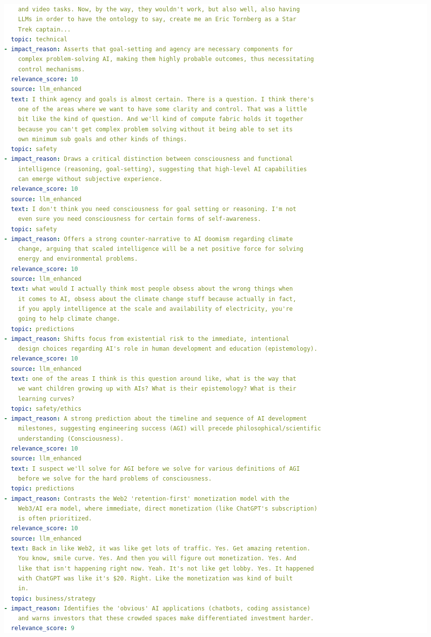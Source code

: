 ```yaml
    and video tasks. Now, by the way, they wouldn't work, but also well, also having
    LLMs in order to have the ontology to say, create me an Eric Tornberg as a Star
    Trek captain...
  topic: technical
- impact_reason: Asserts that goal-setting and agency are necessary components for
    complex problem-solving AI, making them highly probable outcomes, thus necessitating
    control mechanisms.
  relevance_score: 10
  source: llm_enhanced
  text: I think agency and goals is almost certain. There is a question. I think there's
    one of the areas where we want to have some clarity and control. That was a little
    bit like the kind of question. And we'll kind of compute fabric holds it together
    because you can't get complex problem solving without it being able to set its
    own minimum sub goals and other kinds of things.
  topic: safety
- impact_reason: Draws a critical distinction between consciousness and functional
    intelligence (reasoning, goal-setting), suggesting that high-level AI capabilities
    can emerge without subjective experience.
  relevance_score: 10
  source: llm_enhanced
  text: I don't think you need consciousness for goal setting or reasoning. I'm not
    even sure you need consciousness for certain forms of self-awareness.
  topic: safety
- impact_reason: Offers a strong counter-narrative to AI doomism regarding climate
    change, arguing that scaled intelligence will be a net positive force for solving
    energy and environmental problems.
  relevance_score: 10
  source: llm_enhanced
  text: what would I actually think most people obsess about the wrong things when
    it comes to AI, obsess about the climate change stuff because actually in fact,
    if you apply intelligence at the scale and availability of electricity, you're
    going to help climate change.
  topic: predictions
- impact_reason: Shifts focus from existential risk to the immediate, intentional
    design choices regarding AI's role in human development and education (epistemology).
  relevance_score: 10
  source: llm_enhanced
  text: one of the areas I think is this question around like, what is the way that
    we want children growing up with AIs? What is their epistemology? What is their
    learning curves?
  topic: safety/ethics
- impact_reason: A strong prediction about the timeline and sequence of AI development
    milestones, suggesting engineering success (AGI) will precede philosophical/scientific
    understanding (Consciousness).
  relevance_score: 10
  source: llm_enhanced
  text: I suspect we'll solve for AGI before we solve for various definitions of AGI
    before we solve for the hard problems of consciousness.
  topic: predictions
- impact_reason: Contrasts the Web2 'retention-first' monetization model with the
    Web3/AI era model, where immediate, direct monetization (like ChatGPT's subscription)
    is often prioritized.
  relevance_score: 10
  source: llm_enhanced
  text: Back in like Web2, it was like get lots of traffic. Yes. Get amazing retention.
    You know, smile curve. Yes. And then you will figure out monetization. Yes. And
    like that isn't happening right now. Yeah. It's not like get lobby. Yes. It happened
    with ChatGPT was like it's $20. Right. Like the monetization was kind of built
    in.
  topic: business/strategy
- impact_reason: Identifies the 'obvious' AI applications (chatbots, coding assistance)
    and warns investors that these crowded spaces make differentiated investment harder.
  relevance_score: 9
```